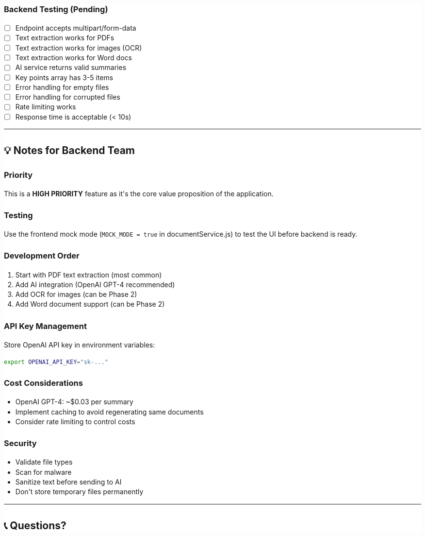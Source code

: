 ### Backend Testing (Pending)
- [ ] Endpoint accepts multipart/form-data
- [ ] Text extraction works for PDFs
- [ ] Text extraction works for images (OCR)
- [ ] Text extraction works for Word docs
- [ ] AI service returns valid summaries
- [ ] Key points array has 3-5 items
- [ ] Error handling for empty files
- [ ] Error handling for corrupted files
- [ ] Rate limiting works
- [ ] Response time is acceptable (< 10s)

---

## 💡 Notes for Backend Team

### Priority
This is a **HIGH PRIORITY** feature as it's the core value proposition of the application.

### Testing
Use the frontend mock mode (`MOCK_MODE = true` in documentService.js) to test the UI before backend is ready.

### Development Order
1. Start with PDF text extraction (most common)
2. Add AI integration (OpenAI GPT-4 recommended)
3. Add OCR for images (can be Phase 2)
4. Add Word document support (can be Phase 2)

### API Key Management
Store OpenAI API key in environment variables:
```bash
export OPENAI_API_KEY="sk-..."
```

### Cost Considerations
- OpenAI GPT-4: ~$0.03 per summary
- Implement caching to avoid regenerating same documents
- Consider rate limiting to control costs

### Security
- Validate file types
- Scan for malware
- Sanitize text before sending to AI
- Don't store temporary files permanently

---

## 📞 Questions?
